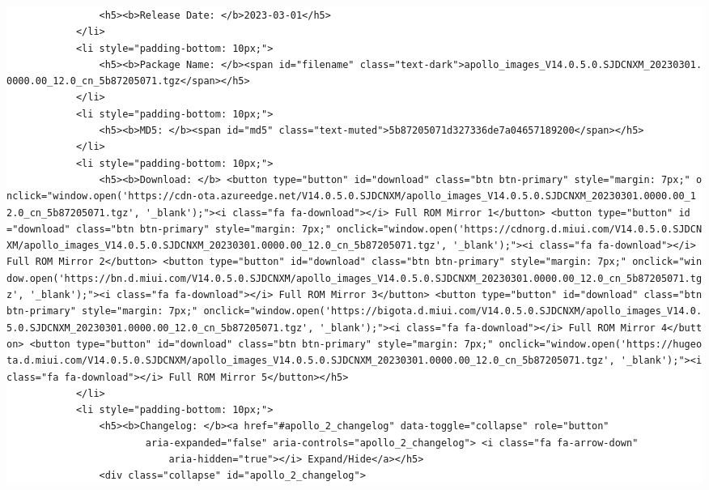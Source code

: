                    <h5><b>Release Date: </b>2023-03-01</h5>
                </li>
                <li style="padding-bottom: 10px;">
                    <h5><b>Package Name: </b><span id="filename" class="text-dark">apollo_images_V14.0.5.0.SJDCNXM_20230301.0000.00_12.0_cn_5b87205071.tgz</span></h5>
                </li>
                <li style="padding-bottom: 10px;">
                    <h5><b>MD5: </b><span id="md5" class="text-muted">5b87205071d327336de7a04657189200</span></h5>
                </li>
                <li style="padding-bottom: 10px;">
                    <h5><b>Download: </b> <button type="button" id="download" class="btn btn-primary" style="margin: 7px;" onclick="window.open('https://cdn-ota.azureedge.net/V14.0.5.0.SJDCNXM/apollo_images_V14.0.5.0.SJDCNXM_20230301.0000.00_12.0_cn_5b87205071.tgz', '_blank');"><i class="fa fa-download"></i> Full ROM Mirror 1</button> <button type="button" id="download" class="btn btn-primary" style="margin: 7px;" onclick="window.open('https://cdnorg.d.miui.com/V14.0.5.0.SJDCNXM/apollo_images_V14.0.5.0.SJDCNXM_20230301.0000.00_12.0_cn_5b87205071.tgz', '_blank');"><i class="fa fa-download"></i> Full ROM Mirror 2</button> <button type="button" id="download" class="btn btn-primary" style="margin: 7px;" onclick="window.open('https://bn.d.miui.com/V14.0.5.0.SJDCNXM/apollo_images_V14.0.5.0.SJDCNXM_20230301.0000.00_12.0_cn_5b87205071.tgz', '_blank');"><i class="fa fa-download"></i> Full ROM Mirror 3</button> <button type="button" id="download" class="btn btn-primary" style="margin: 7px;" onclick="window.open('https://bigota.d.miui.com/V14.0.5.0.SJDCNXM/apollo_images_V14.0.5.0.SJDCNXM_20230301.0000.00_12.0_cn_5b87205071.tgz', '_blank');"><i class="fa fa-download"></i> Full ROM Mirror 4</button> <button type="button" id="download" class="btn btn-primary" style="margin: 7px;" onclick="window.open('https://hugeota.d.miui.com/V14.0.5.0.SJDCNXM/apollo_images_V14.0.5.0.SJDCNXM_20230301.0000.00_12.0_cn_5b87205071.tgz', '_blank');"><i class="fa fa-download"></i> Full ROM Mirror 5</button></h5>
                </li>
                <li style="padding-bottom: 10px;">
                    <h5><b>Changelog: </b><a href="#apollo_2_changelog" data-toggle="collapse" role="button"
                            aria-expanded="false" aria-controls="apollo_2_changelog"> <i class="fa fa-arrow-down"
                                aria-hidden="true"></i> Expand/Hide</a></h5>
                    <div class="collapse" id="apollo_2_changelog">